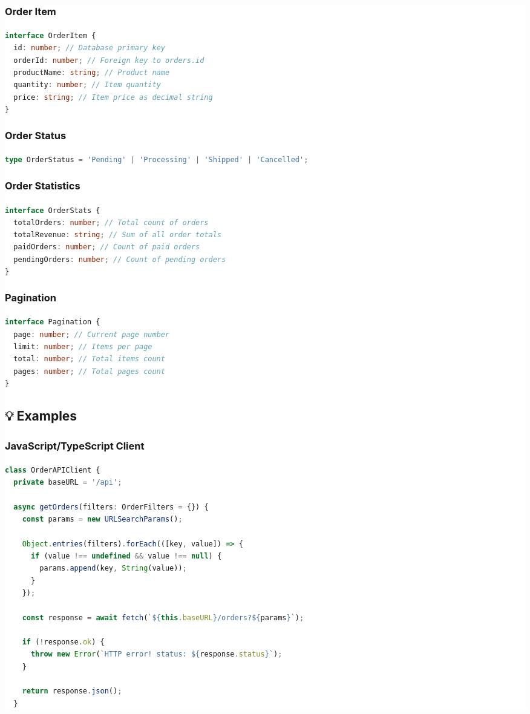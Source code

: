 ### Order Item

```typescript
interface OrderItem {
  id: number; // Database primary key
  orderId: number; // Foreign key to orders.id
  productName: string; // Product name
  quantity: number; // Item quantity
  price: string; // Item price as decimal string
}
```

### Order Status

```typescript
type OrderStatus = 'Pending' | 'Processing' | 'Shipped' | 'Cancelled';
```

### Order Statistics

```typescript
interface OrderStats {
  totalOrders: number; // Total count of orders
  totalRevenue: string; // Sum of all order totals
  paidOrders: number; // Count of paid orders
  pendingOrders: number; // Count of pending orders
}
```

### Pagination

```typescript
interface Pagination {
  page: number; // Current page number
  limit: number; // Items per page
  total: number; // Total items count
  pages: number; // Total pages count
}
```

## 💡 Examples

### JavaScript/TypeScript Client

```typescript
class OrderAPIClient {
  private baseURL = '/api';

  async getOrders(filters: OrderFilters = {}) {
    const params = new URLSearchParams();

    Object.entries(filters).forEach(([key, value]) => {
      if (value !== undefined && value !== null) {
        params.append(key, String(value));
      }
    });

    const response = await fetch(`${this.baseURL}/orders?${params}`);

    if (!response.ok) {
      throw new Error(`HTTP error! status: ${response.status}`);
    }

    return response.json();
  }
```